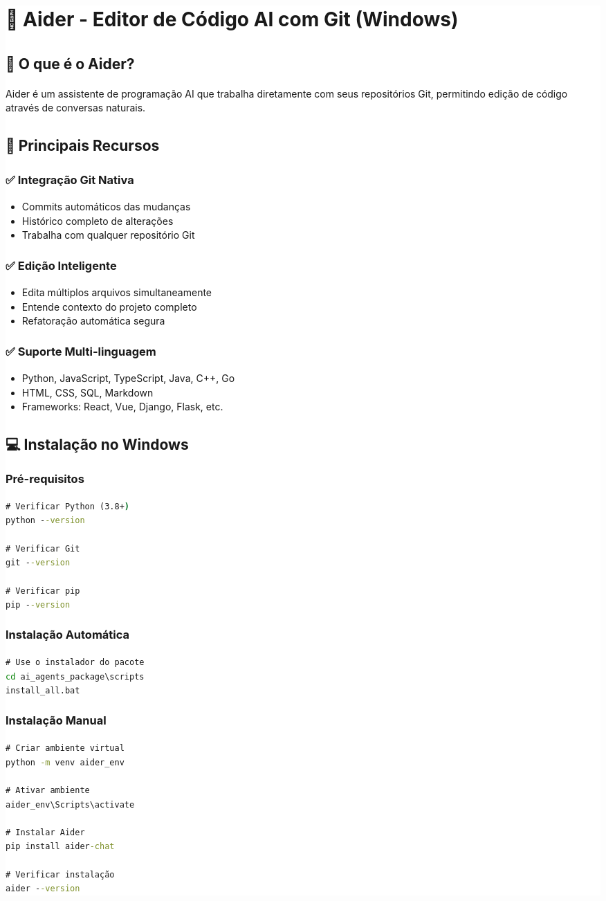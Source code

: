 # 📝 Aider - Editor de Código AI com Git (Windows)

## 🎯 O que é o Aider?

Aider é um assistente de programação AI que trabalha diretamente com seus repositórios Git, permitindo edição de código através de conversas naturais.

## 🚀 Principais Recursos

### ✅ Integração Git Nativa
- Commits automáticos das mudanças
- Histórico completo de alterações
- Trabalha com qualquer repositório Git

### ✅ Edição Inteligente
- Edita múltiplos arquivos simultaneamente
- Entende contexto do projeto completo
- Refatoração automática segura

### ✅ Suporte Multi-linguagem
- Python, JavaScript, TypeScript, Java, C++, Go
- HTML, CSS, SQL, Markdown
- Frameworks: React, Vue, Django, Flask, etc.

## 💻 Instalação no Windows

### Pré-requisitos
```cmd
# Verificar Python (3.8+)
python --version

# Verificar Git
git --version

# Verificar pip
pip --version
```

### Instalação Automática
```cmd
# Use o instalador do pacote
cd ai_agents_package\scripts
install_all.bat
```

### Instalação Manual
```cmd
# Criar ambiente virtual
python -m venv aider_env

# Ativar ambiente
aider_env\Scripts\activate

# Instalar Aider
pip install aider-chat

# Verificar instalação
aider --version
```
